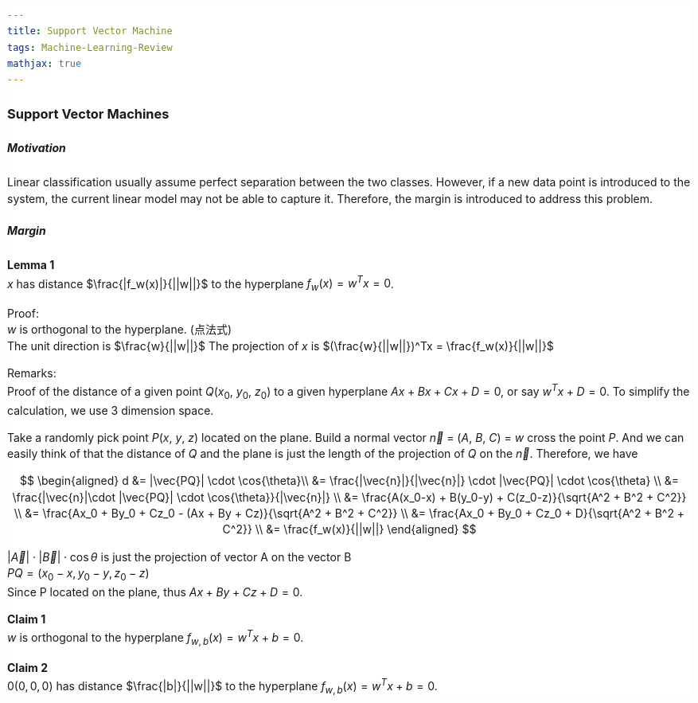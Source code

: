 ```yaml
---
title: Support Vector Machine
tags: Machine-Learning-Review
mathjax: true
---
```


### Support Vector Machines

##### Motivation
Linear classification usually assume perfect separation between the two classes. However, if a new data point is introduced to the system, the current linear model may not be able to capture it. Therefore, the margin is introduced to address this problem.

##### Margin

**Lemma 1**  
$x$ has distance $\frac{|f_w(x)|}{||w||}$ to the hyperplane $f_w(x) = w^Tx = 0$.

Proof:  
$w$ is orthogonal to the hyperplane. (点法式)  
The unit direction is $\frac{w}{||w||}$
The projection of $x$ is $(\frac{w}{||w||})^Tx = \frac{f_w(x)}{||w||}$ 

Remarks:  
Proof of the distance of a given point $Q$($x_0$, $y_0$, $z_0$) to a given hyperplane $Ax+Bx+Cx+D=0$, or say $w^Tx+D=0$. To simplify the calculation, we use 3 dimension space.

Take a randomly pick point $P$($x$, $y$, $z$) located on the plane. Build a normal vector $\vec{n}$ = ($A$, $B$, $C$) = $w$ cross the point $P$. And we can easily think of that the distance of $Q$ and the plane is just the length of the projection of $Q$ on the $\vec{n}$. Therefore, we have  

$$
\begin{aligned}
d &= |\vec{PQ}| \cdot \cos{\theta}\\
&= \frac{|\vec{n}|}{|\vec{n}|} \cdot |\vec{PQ}| \cdot \cos{\theta} \\
&= \frac{|\vec{n}|\cdot |\vec{PQ}| \cdot \cos{\theta}}{|\vec{n}|} \\
&= \frac{A(x_0-x) + B(y_0-y) + C(z_0-z)}{\sqrt{A^2 + B^2 + C^2}} \\
&= \frac{Ax_0 + By_0 + Cz_0 - (Ax + By + Cz)}{\sqrt{A^2 + B^2 + C^2}} \\
&= \frac{Ax_0 + By_0 + Cz_0 + D}{\sqrt{A^2 + B^2 + C^2}} \\
&= \frac{f_w(x)}{||w||}
\end{aligned}
$$

$|\vec{A}|\cdot |\vec{B}| \cdot \cos{\theta}$ is just the projection of vector A on the vector B    
$PQ = (x_0-x, y_0-y, z_0-z)$  
Since P located on the plane, thus $Ax + By + Cz + D = 0$.

**Claim 1**  
$w$ is orthogonal to the hyperplane $f_{w,b}(x) = w^Tx+b = 0$.

**Claim 2**  
$0 (0,0,0)$ has distance $\frac{|b|}{||w||}$ to the hyperplane $f_{w,b}(x) = w^Tx+b = 0$.
